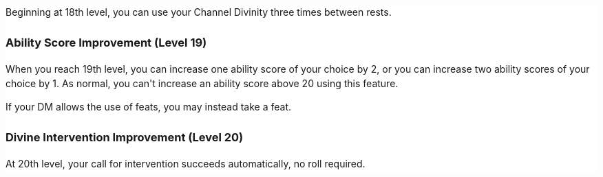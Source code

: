 Beginning at 18th level, you can use your Channel Divinity three times between rests.

### Ability Score Improvement (Level 19)

When you reach 19th level, you can increase one ability score of your choice by 2, or you can increase two ability scores of your choice by 1. As normal, you can't increase an ability score above 20 using this feature.

If your DM allows the use of feats, you may instead take a feat.

### Divine Intervention Improvement (Level 20)

At 20th level, your call for intervention succeeds automatically, no roll required.